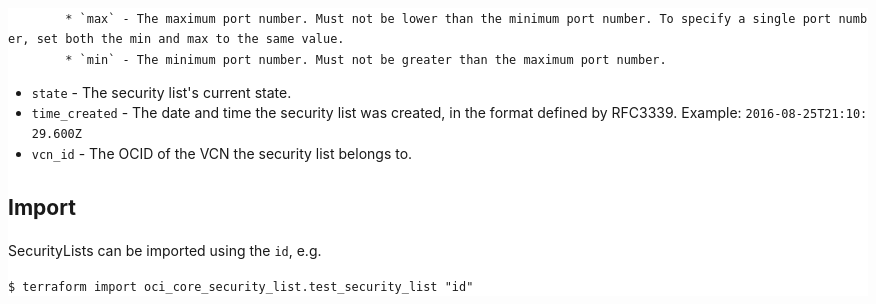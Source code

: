 			* `max` - The maximum port number. Must not be lower than the minimum port number. To specify a single port number, set both the min and max to the same value. 
			* `min` - The minimum port number. Must not be greater than the maximum port number.
* `state` - The security list's current state.
* `time_created` - The date and time the security list was created, in the format defined by RFC3339.  Example: `2016-08-25T21:10:29.600Z` 
* `vcn_id` - The OCID of the VCN the security list belongs to.

## Import

SecurityLists can be imported using the `id`, e.g.

```
$ terraform import oci_core_security_list.test_security_list "id"
```


